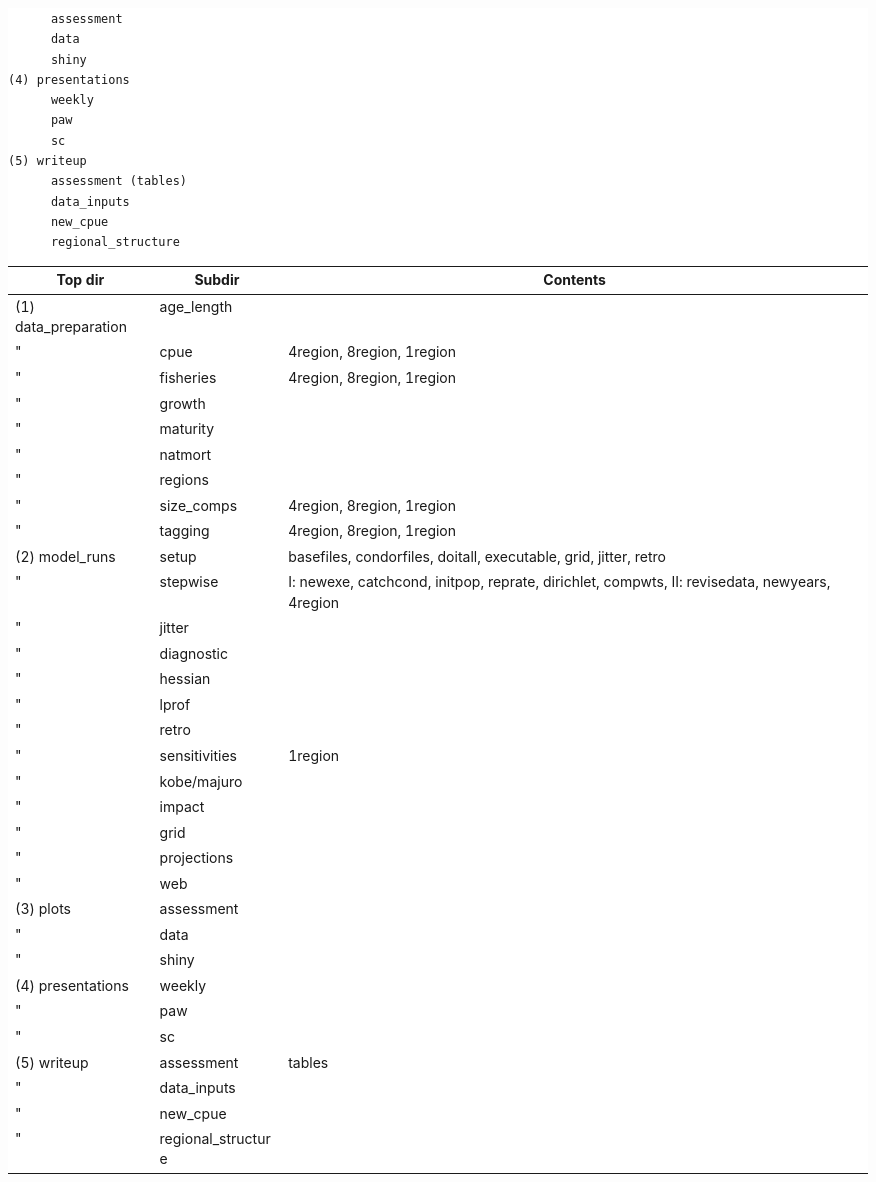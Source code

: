 ```
      assessment
      data
      shiny
(4) presentations
      weekly
      paw
      sc
(5) writeup
      assessment (tables)
      data_inputs
      new_cpue
      regional_structure
```

Top dir              | Subdir             | Contents
-------------------- | ------------------ | ---------------------------------------------------------------------------------------------
(1) data_preparation | age_length         |
"                    | cpue               | 4region, 8region, 1region
"                    | fisheries          | 4region, 8region, 1region
"                    | growth             |
"                    | maturity           |
"                    | natmort            |
"                    | regions            |
"                    | size_comps         | 4region, 8region, 1region
"                    | tagging            | 4region, 8region, 1region
(2) model_runs       | setup              | basefiles, condorfiles, doitall, executable, grid, jitter, retro
"                    | stepwise           | I: newexe, catchcond, initpop, reprate, dirichlet, compwts, II: revisedata, newyears, 4region
"                    | jitter             |
"                    | diagnostic         |
"                    | hessian            |
"                    | lprof              |
"                    | retro              |
"                    | sensitivities      | 1region
"                    | kobe/majuro        |
"                    | impact             |
"                    | grid               |
"                    | projections        |
"                    | web                |
(3) plots            | assessment         |
"                    | data               |
"                    | shiny              |
(4) presentations    | weekly             |
"                    | paw                |
"                    | sc                 |
(5) writeup          | assessment         | tables
"                    | data_inputs        |
"                    | new_cpue           |
"                    | regional_structure |

